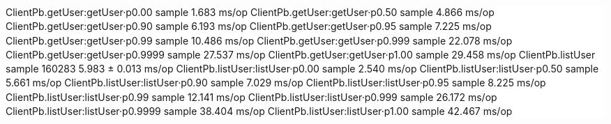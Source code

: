 ClientPb.getUser:getUser·p0.00          sample           1.683           ms/op
ClientPb.getUser:getUser·p0.50          sample           4.866           ms/op
ClientPb.getUser:getUser·p0.90          sample           6.193           ms/op
ClientPb.getUser:getUser·p0.95          sample           7.225           ms/op
ClientPb.getUser:getUser·p0.99          sample          10.486           ms/op
ClientPb.getUser:getUser·p0.999         sample          22.078           ms/op
ClientPb.getUser:getUser·p0.9999        sample          27.537           ms/op
ClientPb.getUser:getUser·p1.00          sample          29.458           ms/op
ClientPb.listUser                       sample  160283   5.983 ± 0.013   ms/op
ClientPb.listUser:listUser·p0.00        sample           2.540           ms/op
ClientPb.listUser:listUser·p0.50        sample           5.661           ms/op
ClientPb.listUser:listUser·p0.90        sample           7.029           ms/op
ClientPb.listUser:listUser·p0.95        sample           8.225           ms/op
ClientPb.listUser:listUser·p0.99        sample          12.141           ms/op
ClientPb.listUser:listUser·p0.999       sample          26.172           ms/op
ClientPb.listUser:listUser·p0.9999      sample          38.404           ms/op
ClientPb.listUser:listUser·p1.00        sample          42.467           ms/op

